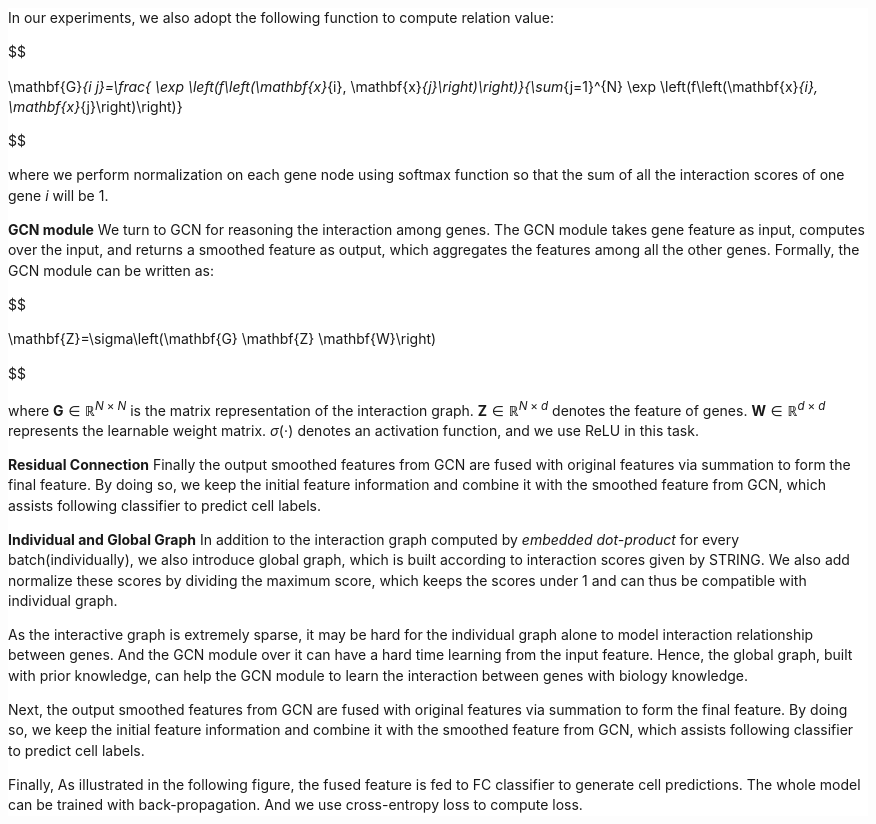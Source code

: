 In our experiments, we also adopt the following function to compute relation value:

$$

\mathbf{G}_{i j}=\frac{ \exp \left(f\left(\mathbf{x}_{i}, \mathbf{x}_{j}\right)\right)}{\sum_{j=1}^{N} \exp \left(f\left(\mathbf{x}_{i}, \mathbf{x}_{j}\right)\right)}

$$

where we perform normalization on each gene node using softmax function so that the sum of all the interaction scores of one gene $i$ will be $1$.

**GCN module** We turn to GCN for reasoning the interaction among genes. The GCN module takes gene feature as input, computes over the input, and returns a smoothed feature as output, which aggregates the features among all the other genes. Formally, the GCN module can be written as: 

$$

\mathbf{Z}=\sigma\left(\mathbf{G} \mathbf{Z} \mathbf{W}\right)

$$

where $\mathbf{G} \in \mathbb{R}^{N \times N}$ is the matrix representation of the interaction graph. $\mathbf{Z} \in \mathbb{R}^{N \times d}$ denotes the feature of genes. $\mathbf{W} \in \mathbb{R}^{d \times d}$ represents the learnable weight matrix. $\sigma(\cdot)$ denotes an activation function, and we use ReLU in this task.

**Residual Connection** Finally the output smoothed features from GCN are fused with original features via summation to form the final feature. By doing so, we keep the initial feature information and combine it with the smoothed feature from GCN, which assists following classifier to predict cell labels.

**Individual and Global Graph** In addition to the interaction graph computed by *embedded dot-product* for every batch(individually), we also introduce global graph, which is built according to interaction scores given by STRING. We also add normalize these scores by dividing the maximum score, which keeps the scores under $1$ and can thus be compatible with individual graph.

As the interactive graph is extremely sparse, it may be hard for the individual graph alone to model interaction relationship between genes. And the GCN module over it can have a hard time learning from the input feature. Hence, the global graph, built with prior knowledge, can help the GCN module to learn the interaction between genes with biology knowledge. 

Next, the output smoothed features from GCN are fused with original features via summation to form the final feature. By doing so, we keep the initial feature information and combine it with the smoothed feature from GCN, which assists following classifier to predict cell labels.

Finally, As illustrated in the following figure, the fused feature is fed to FC classifier to generate cell predictions. The whole model can be trained with back-propagation. And we use cross-entropy loss to compute loss.
